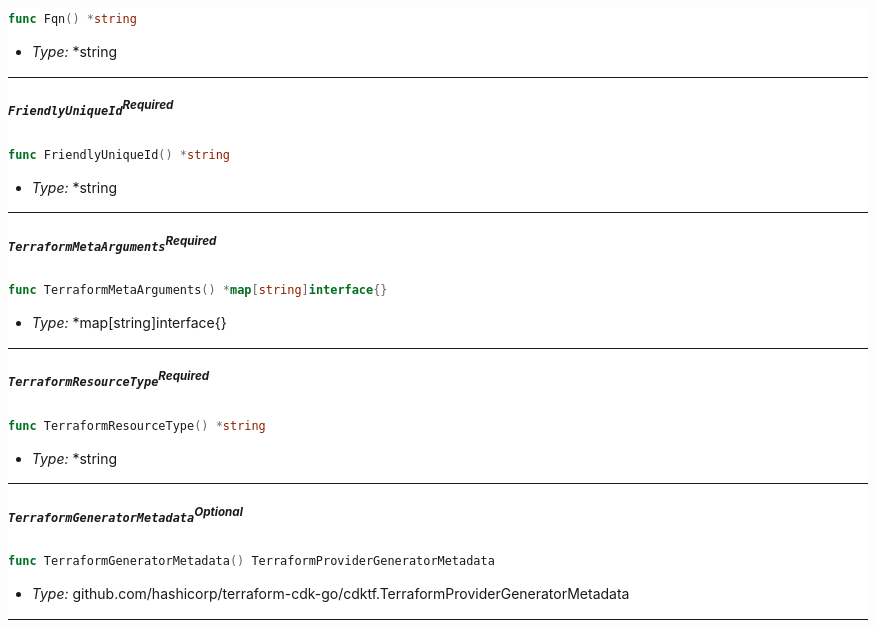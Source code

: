 ```go
func Fqn() *string
```

- *Type:* *string

---

##### `FriendlyUniqueId`<sup>Required</sup> <a name="FriendlyUniqueId" id="rhizo-co-terraform-provider-oci.dataOciApigatewayUsagePlans.DataOciApigatewayUsagePlans.property.friendlyUniqueId"></a>

```go
func FriendlyUniqueId() *string
```

- *Type:* *string

---

##### `TerraformMetaArguments`<sup>Required</sup> <a name="TerraformMetaArguments" id="rhizo-co-terraform-provider-oci.dataOciApigatewayUsagePlans.DataOciApigatewayUsagePlans.property.terraformMetaArguments"></a>

```go
func TerraformMetaArguments() *map[string]interface{}
```

- *Type:* *map[string]interface{}

---

##### `TerraformResourceType`<sup>Required</sup> <a name="TerraformResourceType" id="rhizo-co-terraform-provider-oci.dataOciApigatewayUsagePlans.DataOciApigatewayUsagePlans.property.terraformResourceType"></a>

```go
func TerraformResourceType() *string
```

- *Type:* *string

---

##### `TerraformGeneratorMetadata`<sup>Optional</sup> <a name="TerraformGeneratorMetadata" id="rhizo-co-terraform-provider-oci.dataOciApigatewayUsagePlans.DataOciApigatewayUsagePlans.property.terraformGeneratorMetadata"></a>

```go
func TerraformGeneratorMetadata() TerraformProviderGeneratorMetadata
```

- *Type:* github.com/hashicorp/terraform-cdk-go/cdktf.TerraformProviderGeneratorMetadata

---
